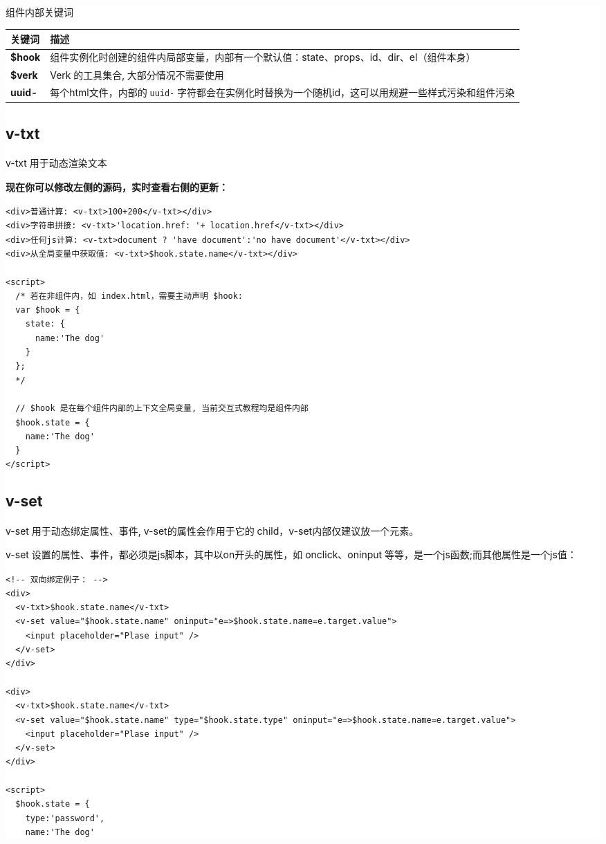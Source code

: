
组件内部关键词

| 关键词 | 描述 |
| :-----| :---- |
|**$hook**| 组件实例化时创建的组件内局部变量，内部有一个默认值：state、props、id、dir、el（组件本身）|
|**$verk**| Verk 的工具集合, 大部分情况不需要使用|
|**uuid-**| 每个html文件，内部的 `uuid-` 字符都会在实例化时替换为一个随机id，这可以用规避一些样式污染和组件污染|


## v-txt

v-txt 用于动态渲染文本

**现在你可以修改左侧的源码，实时查看右侧的更新：**

```html::{view:true}
<div>普通计算: <v-txt>100+200</v-txt></div>
<div>字符串拼接: <v-txt>'location.href: '+ location.href</v-txt></div>
<div>任何js计算: <v-txt>document ? 'have document':'no have document'</v-txt></div>
<div>从全局变量中获取值: <v-txt>$hook.state.name</v-txt></div>

<script>
  /* 若在非组件内，如 index.html，需要主动声明 $hook:
  var $hook = {
    state: {
      name:'The dog'
    }
  };
  */

  // $hook 是在每个组件内部的上下文全局变量, 当前交互式教程均是组件内部
  $hook.state = {
    name:'The dog'
  }
</script>
```

## v-set

v-set 用于动态绑定属性、事件, v-set的属性会作用于它的 child，v-set内部仅建议放一个元素。

v-set 设置的属性、事件，都必须是js脚本，其中以on开头的属性，如 onclick、oninput 等等，是一个js函数;而其他属性是一个js值：

```html::{view:true, style:"height:500px"}
<!-- 双向绑定例子： -->
<div>
  <v-txt>$hook.state.name</v-txt>
  <v-set value="$hook.state.name" oninput="e=>$hook.state.name=e.target.value">
    <input placeholder="Plase input" />
  </v-set>
</div>

<div>
  <v-txt>$hook.state.name</v-txt>
  <v-set value="$hook.state.name" type="$hook.state.type" oninput="e=>$hook.state.name=e.target.value">
    <input placeholder="Plase input" />
  </v-set>
</div>

<script>
  $hook.state = {
    type:'password',
    name:'The dog'
```
